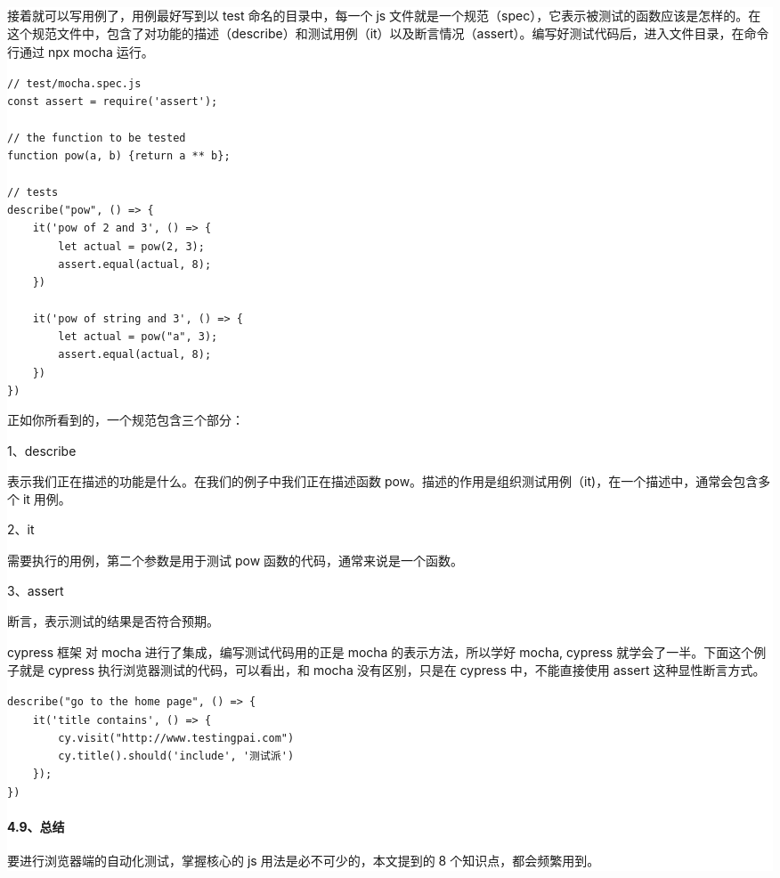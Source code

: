 接着就可以写用例了，用例最好写到以 test 命名的目录中，每一个 js 文件就是一个规范（spec），它表示被测试的函数应该是怎样的。在这个规范文件中，包含了对功能的描述（describe）和测试用例（it）以及断言情况（assert）。编写好测试代码后，进入文件目录，在命令行通过 npx mocha 运行。

```
// test/mocha.spec.js
const assert = require('assert');

// the function to be tested
function pow(a, b) {return a ** b};

// tests
describe("pow", () => {
    it('pow of 2 and 3', () => {
        let actual = pow(2, 3);
        assert.equal(actual, 8);
    })
    
    it('pow of string and 3', () => {
        let actual = pow("a", 3);
        assert.equal(actual, 8);
    })
})
```



正如你所看到的，一个规范包含三个部分： 

1、describe

表示我们正在描述的功能是什么。在我们的例子中我们正在描述函数 pow。描述的作用是组织测试用例（it)，在一个描述中，通常会包含多个 it 用例。

2、it

需要执行的用例，第二个参数是用于测试 pow 函数的代码，通常来说是一个函数。

3、assert

断言，表示测试的结果是否符合预期。



cypress 框架 对 mocha 进行了集成，编写测试代码用的正是 mocha 的表示方法，所以学好 mocha, cypress 就学会了一半。下面这个例子就是 cypress 执行浏览器测试的代码，可以看出，和 mocha 没有区别，只是在 cypress 中，不能直接使用 assert 这种显性断言方式。

```
describe("go to the home page", () => {
    it('title contains', () => {
        cy.visit("http://www.testingpai.com")
        cy.title().should('include', '测试派')
    });
})
```



#### 4.9、总结

要进行浏览器端的自动化测试，掌握核心的 js 用法是必不可少的，本文提到的 8 个知识点，都会频繁用到。
